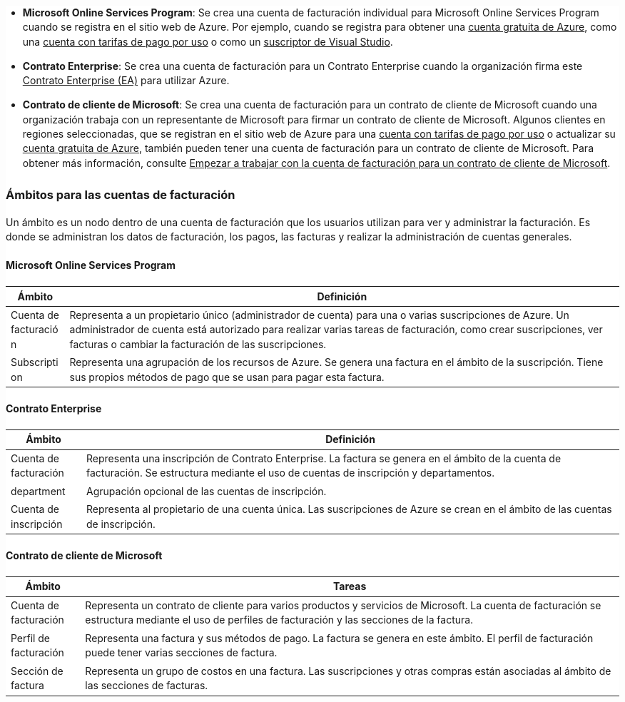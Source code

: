 - **Microsoft Online Services Program**: Se crea una cuenta de facturación individual para Microsoft Online Services Program cuando se registra en el sitio web de Azure. Por ejemplo, cuando se registra para obtener una [cuenta gratuita de Azure](https://azure.microsoft.com/offers/ms-azr-0044p/), como una [cuenta con tarifas de pago por uso](https://azure.microsoft.com/offers/ms-azr-0003p/) o como un [suscriptor de Visual Studio](https://azure.microsoft.com/pricing/member-offers/credit-for-visual-studio-subscribers/).

- **Contrato Enterprise**: Se crea una cuenta de facturación para un Contrato Enterprise cuando la organización firma este [Contrato Enterprise (EA)](https://azure.microsoft.com/pricing/enterprise-agreement/) para utilizar Azure.

- **Contrato de cliente de Microsoft**: Se crea una cuenta de facturación para un contrato de cliente de Microsoft cuando una organización trabaja con un representante de Microsoft para firmar un contrato de cliente de Microsoft. Algunos clientes en regiones seleccionadas, que se registran en el sitio web de Azure para una [cuenta con tarifas de pago por uso](https://azure.microsoft.com/offers/ms-azr-0003p/) o actualizar su [cuenta gratuita de Azure](https://azure.microsoft.com/offers/ms-azr-0044p/), también pueden tener una cuenta de facturación para un contrato de cliente de Microsoft. Para obtener más información, consulte [Empezar a trabajar con la cuenta de facturación para un contrato de cliente de Microsoft](./understand/mca-overview.md).

### <a name="scopes-for-billing-accounts"></a>Ámbitos para las cuentas de facturación
Un ámbito es un nodo dentro de una cuenta de facturación que los usuarios utilizan para ver y administrar la facturación. Es donde se administran los datos de facturación, los pagos, las facturas y realizar la administración de cuentas generales.

#### <a name="microsoft-online-services-program"></a>Microsoft Online Services Program

|Ámbito  |Definición  |
|---------|---------|
|Cuenta de facturación     | Representa a un propietario único (administrador de cuenta) para una o varias suscripciones de Azure. Un administrador de cuenta está autorizado para realizar varias tareas de facturación, como crear suscripciones, ver facturas o cambiar la facturación de las suscripciones.  |
|Subscription     |  Representa una agrupación de los recursos de Azure. Se genera una factura en el ámbito de la suscripción. Tiene sus propios métodos de pago que se usan para pagar esta factura.|


#### <a name="enterprise-agreement"></a>Contrato Enterprise

|Ámbito  |Definición  |
|---------|---------|
|Cuenta de facturación    | Representa una inscripción de Contrato Enterprise. La factura se genera en el ámbito de la cuenta de facturación. Se estructura mediante el uso de cuentas de inscripción y departamentos.  |
|department     |  Agrupación opcional de las cuentas de inscripción.      |
|Cuenta de inscripción     |  Representa al propietario de una cuenta única. Las suscripciones de Azure se crean en el ámbito de las cuentas de inscripción.  |


#### <a name="microsoft-customer-agreement"></a>Contrato de cliente de Microsoft

|Ámbito  |Tareas  |
|---------|---------|
|Cuenta de facturación     |   Representa un contrato de cliente para varios productos y servicios de Microsoft. La cuenta de facturación se estructura mediante el uso de perfiles de facturación y las secciones de la factura.   |
|Perfil de facturación     |  Representa una factura y sus métodos de pago. La factura se genera en este ámbito. El perfil de facturación puede tener varias secciones de factura.      |
|Sección de factura     |   Representa un grupo de costos en una factura. Las suscripciones y otras compras están asociadas al ámbito de las secciones de facturas.    |
